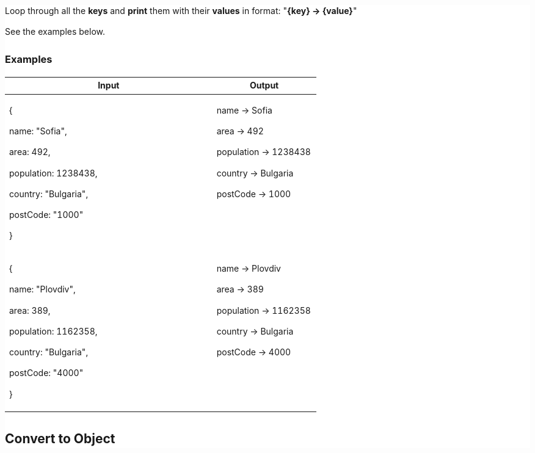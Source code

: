 Loop through all the **keys** and **print** them with their **values**
in format: "**{key} -\> {value}**"

See the examples below.

### Examples

<table>
<colgroup>
<col style="width: 66%" />
<col style="width: 33%" />
</colgroup>
<thead>
<tr>
<th style="text-align: center;"><strong>Input</strong></th>
<th style="text-align: center;"><strong>Output</strong></th>
</tr>
</thead>
<tbody>
<tr>
<td style="text-align: left;"><p>{</p>
<p>name: "Sofia",</p>
<p>area: 492,</p>
<p>population: 1238438,</p>
<p>country: "Bulgaria",</p>
<p>postCode: "1000"</p>
<p>}</p></td>
<td style="text-align: left;"><p>name -&gt; Sofia</p>
<p>area -&gt; 492</p>
<p>population -&gt; 1238438</p>
<p>country -&gt; Bulgaria</p>
<p>postCode -&gt; 1000</p></td>
</tr>
<tr>
<td style="text-align: left;"><p>{</p>
<p>name: "Plovdiv",</p>
<p>area: 389,</p>
<p>population: 1162358,</p>
<p>country: "Bulgaria",</p>
<p>postCode: "4000"</p>
<p>}</p></td>
<td style="text-align: left;"><p>name -&gt; Plovdiv</p>
<p>area -&gt; 389</p>
<p>population -&gt; 1162358</p>
<p>country -&gt; Bulgaria</p>
<p>postCode -&gt; 4000</p></td>
</tr>
</tbody>
</table>

## Convert to Object
